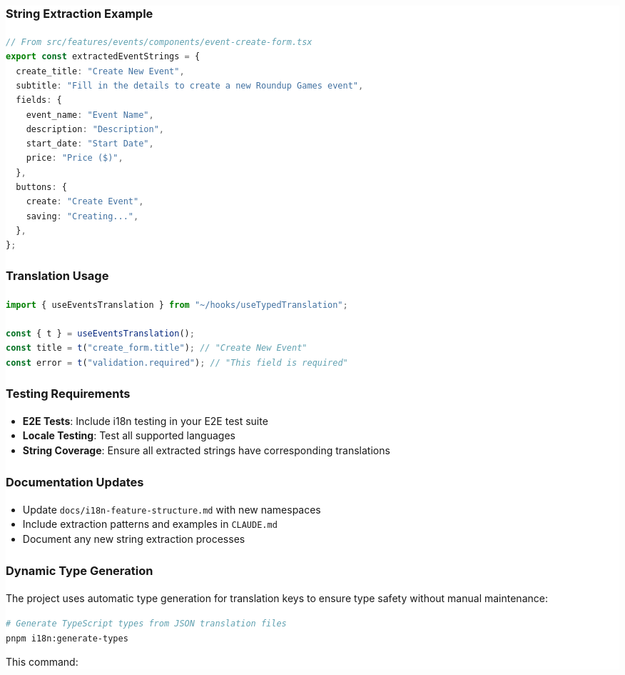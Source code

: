 ### String Extraction Example

```typescript
// From src/features/events/components/event-create-form.tsx
export const extractedEventStrings = {
  create_title: "Create New Event",
  subtitle: "Fill in the details to create a new Roundup Games event",
  fields: {
    event_name: "Event Name",
    description: "Description",
    start_date: "Start Date",
    price: "Price ($)",
  },
  buttons: {
    create: "Create Event",
    saving: "Creating...",
  },
};
```

### Translation Usage

```typescript
import { useEventsTranslation } from "~/hooks/useTypedTranslation";

const { t } = useEventsTranslation();
const title = t("create_form.title"); // "Create New Event"
const error = t("validation.required"); // "This field is required"
```

### Testing Requirements

- **E2E Tests**: Include i18n testing in your E2E test suite
- **Locale Testing**: Test all supported languages
- **String Coverage**: Ensure all extracted strings have corresponding translations

### Documentation Updates

- Update `docs/i18n-feature-structure.md` with new namespaces
- Include extraction patterns and examples in `CLAUDE.md`
- Document any new string extraction processes

### Dynamic Type Generation

The project uses automatic type generation for translation keys to ensure type safety without manual maintenance:

```bash
# Generate TypeScript types from JSON translation files
pnpm i18n:generate-types
```

This command:
